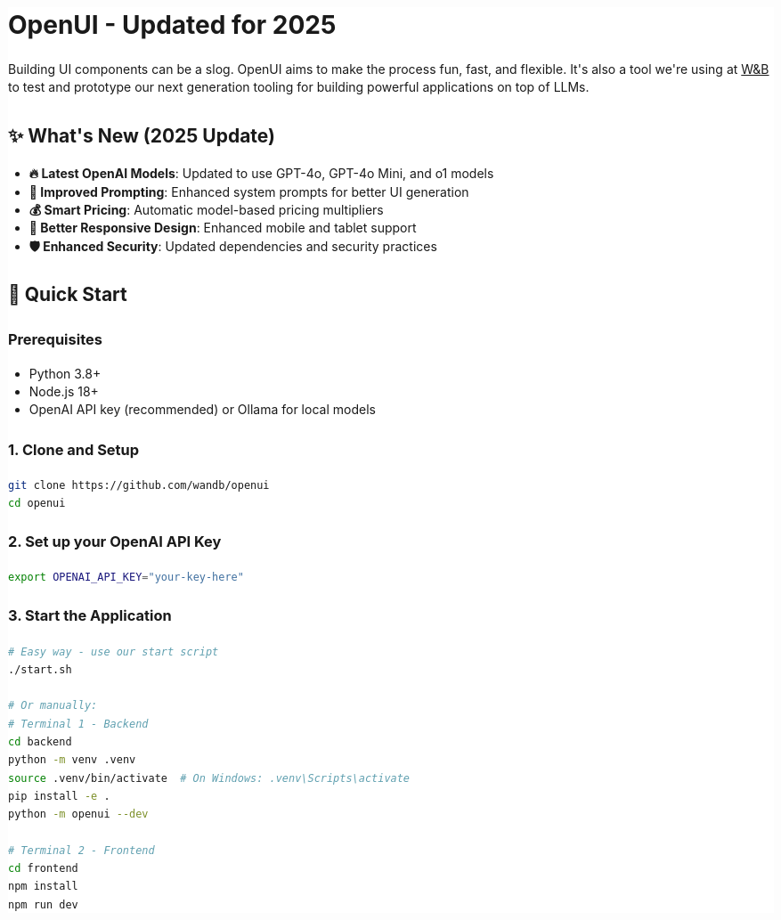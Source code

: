 # OpenUI - Updated for 2025

Building UI components can be a slog. OpenUI aims to make the process fun, fast, and flexible. It's also a tool we're using at [W&B](https://wandb.com) to test and prototype our next generation tooling for building powerful applications on top of LLMs.

## ✨ What's New (2025 Update)

- **🔥 Latest OpenAI Models**: Updated to use GPT-4o, GPT-4o Mini, and o1 models
- **🎯 Improved Prompting**: Enhanced system prompts for better UI generation
- **💰 Smart Pricing**: Automatic model-based pricing multipliers
- **📱 Better Responsive Design**: Enhanced mobile and tablet support
- **🛡️ Enhanced Security**: Updated dependencies and security practices

## 🚀 Quick Start

### Prerequisites

- Python 3.8+ 
- Node.js 18+
- OpenAI API key (recommended) or Ollama for local models

### 1. Clone and Setup

```bash
git clone https://github.com/wandb/openui
cd openui
```

### 2. Set up your OpenAI API Key

```bash
export OPENAI_API_KEY="your-key-here"
```

### 3. Start the Application

```bash
# Easy way - use our start script
./start.sh

# Or manually:
# Terminal 1 - Backend
cd backend
python -m venv .venv
source .venv/bin/activate  # On Windows: .venv\Scripts\activate
pip install -e .
python -m openui --dev

# Terminal 2 - Frontend  
cd frontend
npm install
npm run dev
```
